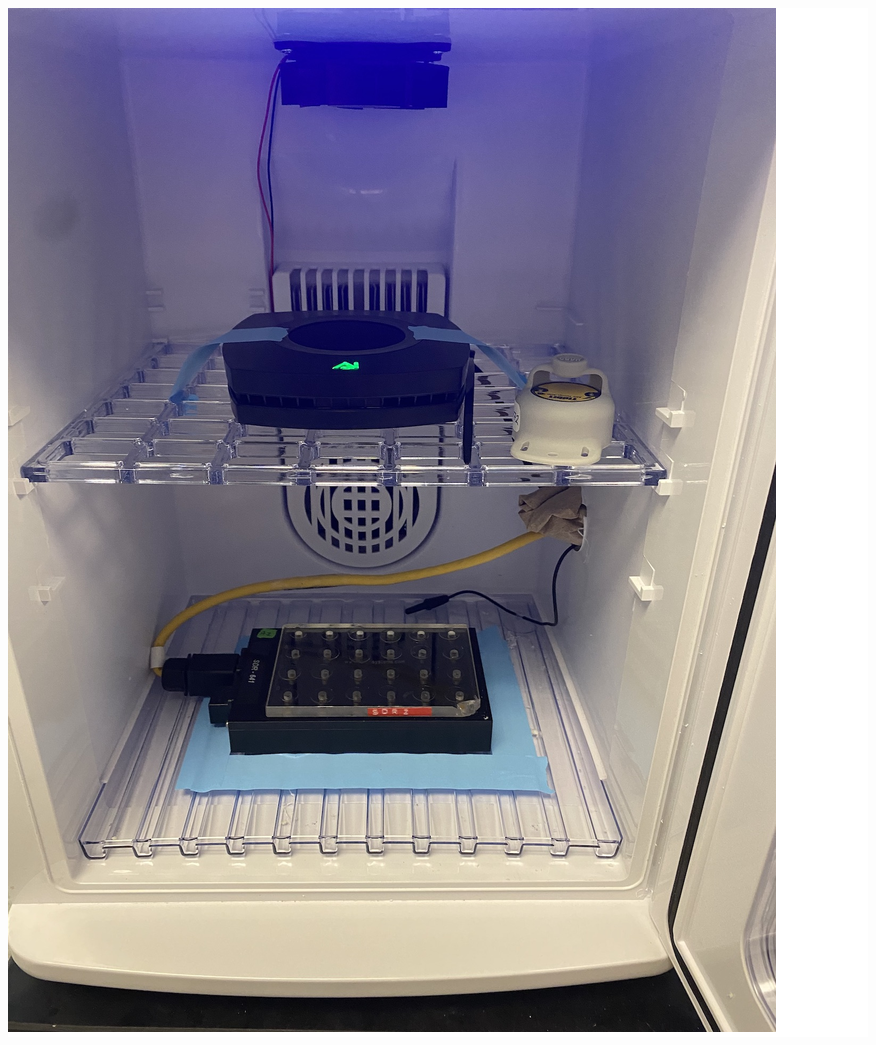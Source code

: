 ![](https://raw.githubusercontent.com/AHuffmyer/ASH_Putnam_Lab_Notebook/master/images/NotebookImages/Hawaii2023/sdr_picurves.jpeg)
